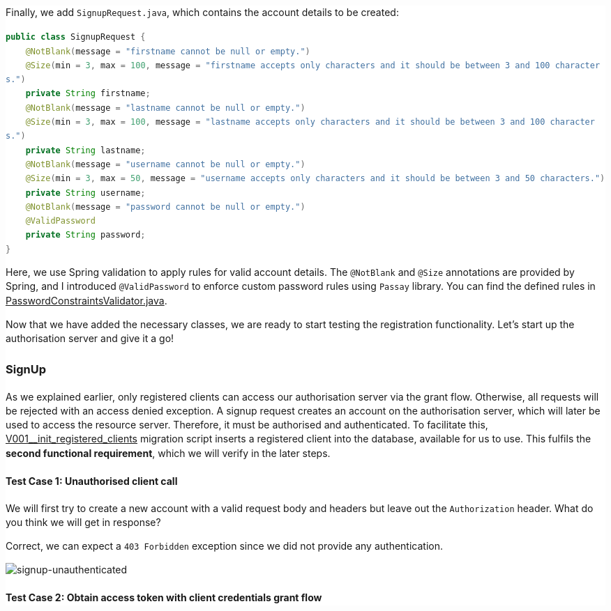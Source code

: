 ```java
```

Finally, we add `SignupRequest.java`, which contains the account details to be created:

```java
public class SignupRequest {
    @NotBlank(message = "firstname cannot be null or empty.")
    @Size(min = 3, max = 100, message = "firstname accepts only characters and it should be between 3 and 100 characters.")
    private String firstname;
    @NotBlank(message = "lastname cannot be null or empty.")
    @Size(min = 3, max = 100, message = "lastname accepts only characters and it should be between 3 and 100 characters.")
    private String lastname;
    @NotBlank(message = "username cannot be null or empty.")
    @Size(min = 3, max = 50, message = "username accepts only characters and it should be between 3 and 50 characters.")
    private String username;
    @NotBlank(message = "password cannot be null or empty.")
    @ValidPassword
    private String password;
}
```

Here, we use Spring validation to apply rules for valid account details. The `@NotBlank` and `@Size` annotations are provided by Spring, and I introduced `@ValidPassword` to enforce custom password rules using `Passay` library. You can find the defined rules in [PasswordConstraintsValidator.java](https://github.com/melmedany/buzzy/blob/main/buzzy-sso/src/main/java/io/buzzy/sso/registration/validation/PasswordConstraintsValidator.java).

Now that we have added the necessary classes, we are ready to start testing the registration functionality. Let’s start up the authorisation server and give it a go!

### SignUp

As we explained earlier, only registered clients can access our authorisation server via the grant flow. Otherwise, all requests will be rejected with an access denied exception. A signup request creates an account on the authorisation server, which will later be used to access the resource server. Therefore, it must be authorised and authenticated. To facilitate this, [V001\_\_init_registered_clients](https://github.com/melmedany/buzzy/blob/main/buzzy-sso/src/main/resources/db/migrations/V001__init_registered_clients.sql) migration script inserts a registered client into the database, available for us to use. This fulfils the **second functional requirement**, which we will verify in the later steps.

#### Test Case 1: Unauthorised client call

We will first try to create a new account with a valid request body and headers but leave out the `Authorization` header. What do you think we will get in response?

Correct, we can expect a `403 Forbidden` exception since we did not provide any authentication.

![signup-unauthenticated](/articles/distributed-chat-system/1/signup-unauthenticated.png)

#### Test Case 2: Obtain access token with client credentials grant flow
